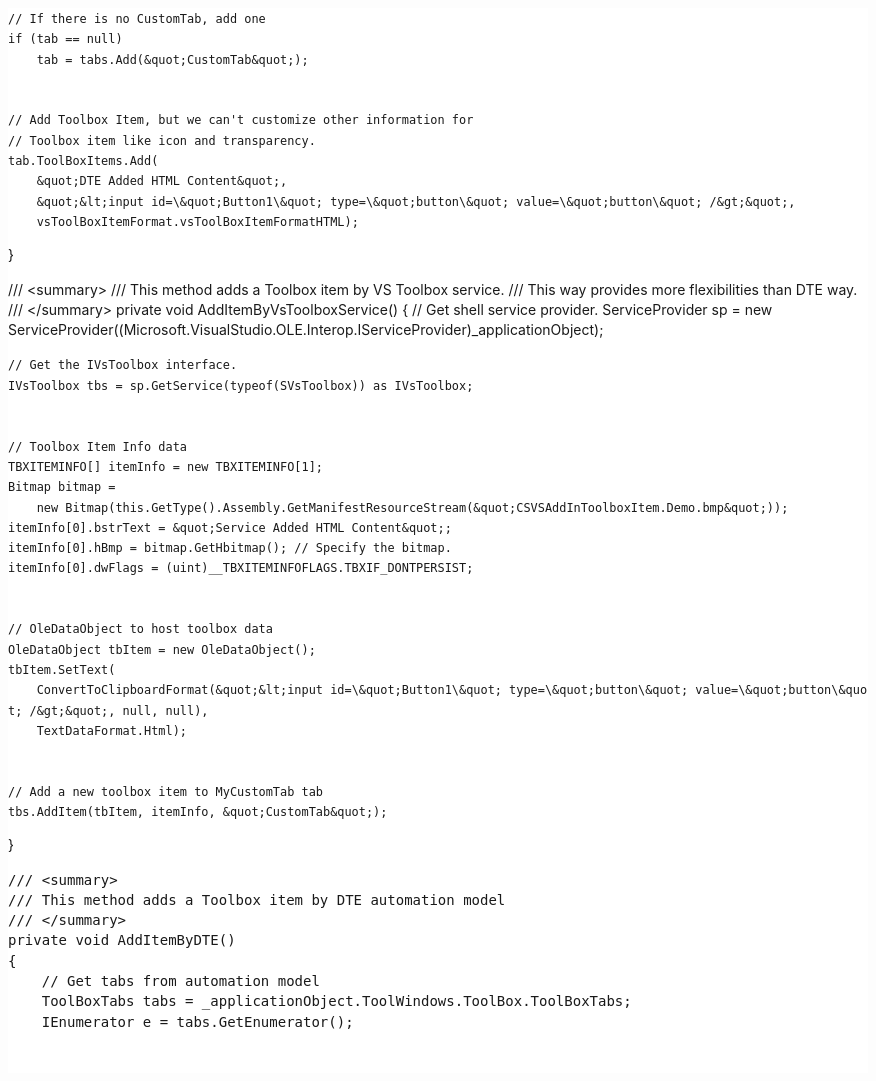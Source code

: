 
    // If there is no CustomTab, add one
    if (tab == null)
        tab = tabs.Add(&quot;CustomTab&quot;);


    // Add Toolbox Item, but we can't customize other information for 
    // Toolbox item like icon and transparency.
    tab.ToolBoxItems.Add(
        &quot;DTE Added HTML Content&quot;, 
        &quot;&lt;input id=\&quot;Button1\&quot; type=\&quot;button\&quot; value=\&quot;button\&quot; /&gt;&quot;, 
        vsToolBoxItemFormat.vsToolBoxItemFormatHTML);
}


/// &lt;summary&gt;
/// This method adds a Toolbox item by VS Toolbox service.
/// This way provides more flexibilities than DTE way.
/// &lt;/summary&gt;
private void AddItemByVsToolboxService()
{
    // Get shell service provider.
    ServiceProvider sp =
        new ServiceProvider((Microsoft.VisualStudio.OLE.Interop.IServiceProvider)_applicationObject);


    // Get the IVsToolbox interface.
    IVsToolbox tbs = sp.GetService(typeof(SVsToolbox)) as IVsToolbox;


    // Toolbox Item Info data 
    TBXITEMINFO[] itemInfo = new TBXITEMINFO[1];
    Bitmap bitmap =
        new Bitmap(this.GetType().Assembly.GetManifestResourceStream(&quot;CSVSAddInToolboxItem.Demo.bmp&quot;));
    itemInfo[0].bstrText = &quot;Service Added HTML Content&quot;;
    itemInfo[0].hBmp = bitmap.GetHbitmap(); // Specify the bitmap.
    itemInfo[0].dwFlags = (uint)__TBXITEMINFOFLAGS.TBXIF_DONTPERSIST;


    // OleDataObject to host toolbox data
    OleDataObject tbItem = new OleDataObject();
    tbItem.SetText(
        ConvertToClipboardFormat(&quot;&lt;input id=\&quot;Button1\&quot; type=\&quot;button\&quot; value=\&quot;button\&quot; /&gt;&quot;, null, null),
        TextDataFormat.Html);


    // Add a new toolbox item to MyCustomTab tab
    tbs.AddItem(tbItem, itemInfo, &quot;CustomTab&quot;);
}

</pre>
<pre id="codePreview" class="csharp">
/// &lt;summary&gt;
/// This method adds a Toolbox item by DTE automation model
/// &lt;/summary&gt;
private void AddItemByDTE()
{
    // Get tabs from automation model
    ToolBoxTabs tabs = _applicationObject.ToolWindows.ToolBox.ToolBoxTabs;
    IEnumerator e = tabs.GetEnumerator();
